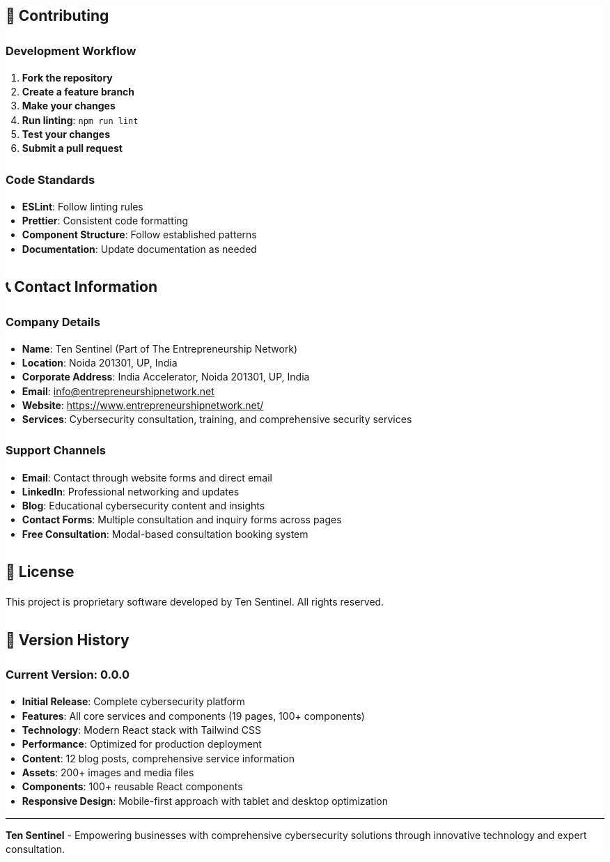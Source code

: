 ## 🤝 Contributing

### Development Workflow
1. **Fork the repository**
2. **Create a feature branch**
3. **Make your changes**
4. **Run linting**: `npm run lint`
5. **Test your changes**
6. **Submit a pull request**

### Code Standards
- **ESLint**: Follow linting rules
- **Prettier**: Consistent code formatting
- **Component Structure**: Follow established patterns
- **Documentation**: Update documentation as needed

## 📞 Contact Information

### Company Details
- **Name**: Ten Sentinel (Part of The Entrepreneurship Network)
- **Location**: Noida 201301, UP, India
- **Corporate Address**: India Accelerator, Noida 201301, UP, India
- **Email**: info@entrepreneurshipnetwork.net
- **Website**: https://www.entrepreneurshipnetwork.net/
- **Services**: Cybersecurity consultation, training, and comprehensive security services

### Support Channels
- **Email**: Contact through website forms and direct email
- **LinkedIn**: Professional networking and updates
- **Blog**: Educational cybersecurity content and insights
- **Contact Forms**: Multiple consultation and inquiry forms across pages
- **Free Consultation**: Modal-based consultation booking system

## 📄 License

This project is proprietary software developed by Ten Sentinel. All rights reserved.

## 🔄 Version History

### Current Version: 0.0.0
- **Initial Release**: Complete cybersecurity platform
- **Features**: All core services and components (19 pages, 100+ components)
- **Technology**: Modern React stack with Tailwind CSS
- **Performance**: Optimized for production deployment
- **Content**: 12 blog posts, comprehensive service information
- **Assets**: 200+ images and media files
- **Components**: 100+ reusable React components
- **Responsive Design**: Mobile-first approach with tablet and desktop optimization

---

**Ten Sentinel** - Empowering businesses with comprehensive cybersecurity solutions through innovative technology and expert consultation.